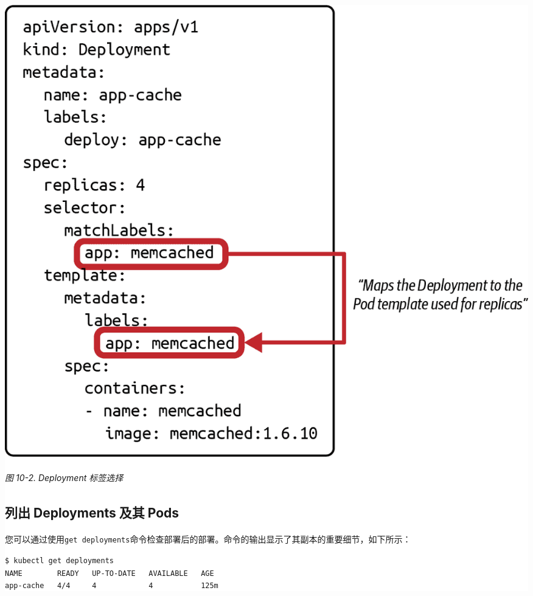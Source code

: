 ![ckd2 1002](img/ckd2_1002.png)

###### 图 10-2\. Deployment 标签选择

## 列出 Deployments 及其 Pods

您可以通过使用`get deployments`命令检查部署后的部署。命令的输出显示了其副本的重要细节，如下所示：

```
$ kubectl get deployments
NAME        READY   UP-TO-DATE   AVAILABLE   AGE
app-cache   4/4     4            4           125m

```
